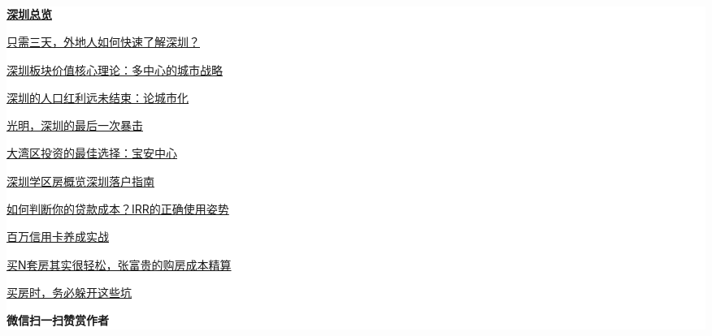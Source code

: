 

**[深圳总览](http://mp.weixin.qq.com/s?__biz=MzUyMjI4NDMxOQ==&amp;mid=2247483828&amp;idx=1&amp;sn=239d8d2231904eacd2398f44c8102b54&amp;chksm=f9cf7dc4ceb8f4d2fc73ec9eb37ce5a8d07b17ebefd0a690d3916e5eac2f20a92c766ca39282&amp;scene=21#wechat_redirect)**

[只需三天，外地人如何快速了解深圳？](http://mp.weixin.qq.com/s?__biz=MzUyMjI4NDMxOQ==&amp;mid=2247484387&amp;idx=1&amp;sn=b23d2e051179612e62d5d439014835aa&amp;chksm=f9cf7f93ceb8f6858ef190a6b11c41a1cd52dccbbcca6723f7de208cb56d598f1f367fcde380&amp;scene=21#wechat_redirect)

[深圳板块价值核心理论：多中心的城市战略](http://mp.weixin.qq.com/s?__biz=MzUyMjI4NDMxOQ==&amp;mid=2247483956&amp;idx=1&amp;sn=77068414e3ce6d0bbff8a032f65fabff&amp;chksm=f9cf7e44ceb8f752ef4d915f615378fd7ebafabd145674396e059f8e809fd1b91fab0695a5c1&amp;scene=21#wechat_redirect)

[深圳的人口红利远未结束：论城市化](http://mp.weixin.qq.com/s?__biz=MzUyMjI4NDMxOQ==&amp;mid=2247483957&amp;idx=1&amp;sn=ef112f41a3ea2234ff352541bf3919e4&amp;chksm=f9cf7e45ceb8f753b760e4fc7583b79897e8c3302dd344953175b66f957b6f71f882c6ced53f&amp;scene=21#wechat_redirect)

[光明，深圳的最后一次暴击](http://mp.weixin.qq.com/s?__biz=MzUyMjI4NDMxOQ==&amp;mid=2247484042&amp;idx=1&amp;sn=6678571ae94de55be0e8f8e4be43e084&amp;chksm=f9cf7efaceb8f7ec7ce53a234dd380cc0bf600b710ef6dba85a9deaf3b5ca090062db2dca41f&amp;scene=21#wechat_redirect)

[大湾区投资的最佳选择：宝安中心](http://mp.weixin.qq.com/s?__biz=MzUyMjI4NDMxOQ==&amp;mid=2247484984&amp;idx=1&amp;sn=5995e02e2d93a7a25a6de0903881b0a7&amp;chksm=f9cf7a48ceb8f35e6bb64264fed2731a33946be2fa4e486faba237e6e1312999ec03cb523e65&amp;scene=21#wechat_redirect)

[深圳学区房概览](http://mp.weixin.qq.com/s?__biz=MzUyMjI4NDMxOQ==&amp;mid=2247484769&amp;idx=1&amp;sn=9c7cc6d8a37a0125917891292101ca83&amp;chksm=f9cf7911ceb8f007422e96ea139b998e40f46278b29abf1d4f9642b588020f69cde20e41944d&amp;scene=21#wechat_redirect)[深圳落户指南](http://mp.weixin.qq.com/s?__biz=MzUyMjI4NDMxOQ==&amp;mid=2247484647&amp;idx=1&amp;sn=45f2c9ab0685059f1084c57d0c120332&amp;chksm=f9cf7897ceb8f18169c04d4c81900519230293bd4672a0adc5a513083538a5c04e3b76b492f4&amp;scene=21#wechat_redirect)



[如何判断你的贷款成本？IRR的正确使用姿势](http://mp.weixin.qq.com/s?__biz=MzUyMjI4NDMxOQ==&amp;mid=2247484187&amp;idx=1&amp;sn=407f665c7b194dcae46711363a26281b&amp;chksm=f9cf7f6bceb8f67db6d1523cf0132c938d3ccc891b6ca36d65971834a260dcf9cc3f9f8acff7&amp;scene=21#wechat_redirect)

[百万信用卡养成实战](http://mp.weixin.qq.com/s?__biz=MzUyMjI4NDMxOQ==&amp;mid=2247484569&amp;idx=1&amp;sn=bcc6a5e11ee4e36c03b0f72d6b427319&amp;chksm=f9cf78e9ceb8f1ff0494025b3a9ae724d3100ac945c30c5c93622ae6bd1e6227a65efdc0fbf7&amp;scene=21#wechat_redirect)

[买N套房其实很轻松，张富贵的购房成本精算](http://mp.weixin.qq.com/s?__biz=MzUyMjI4NDMxOQ==&amp;mid=2247484506&amp;idx=1&amp;sn=4911714435c4aed225c015ff4cc17f45&amp;chksm=f9cf782aceb8f13c83579397a4c69968111fd792e226d54710c49e357c8e9efa6f45ebf2df68&amp;scene=21#wechat_redirect)

[买房时，务必躲开这些坑](http://mp.weixin.qq.com/s?__biz=MzUyMjI4NDMxOQ==&amp;mid=2247484833&amp;idx=1&amp;sn=a7c4d5a6419db799a42fdc21db1cbadc&amp;chksm=f9cf79d1ceb8f0c7127413597095b64fe1a5bed7e99bf1588e4078425f783c37452ce34007c2&amp;scene=21#wechat_redirect)


**微信扫一扫赞赏作者**